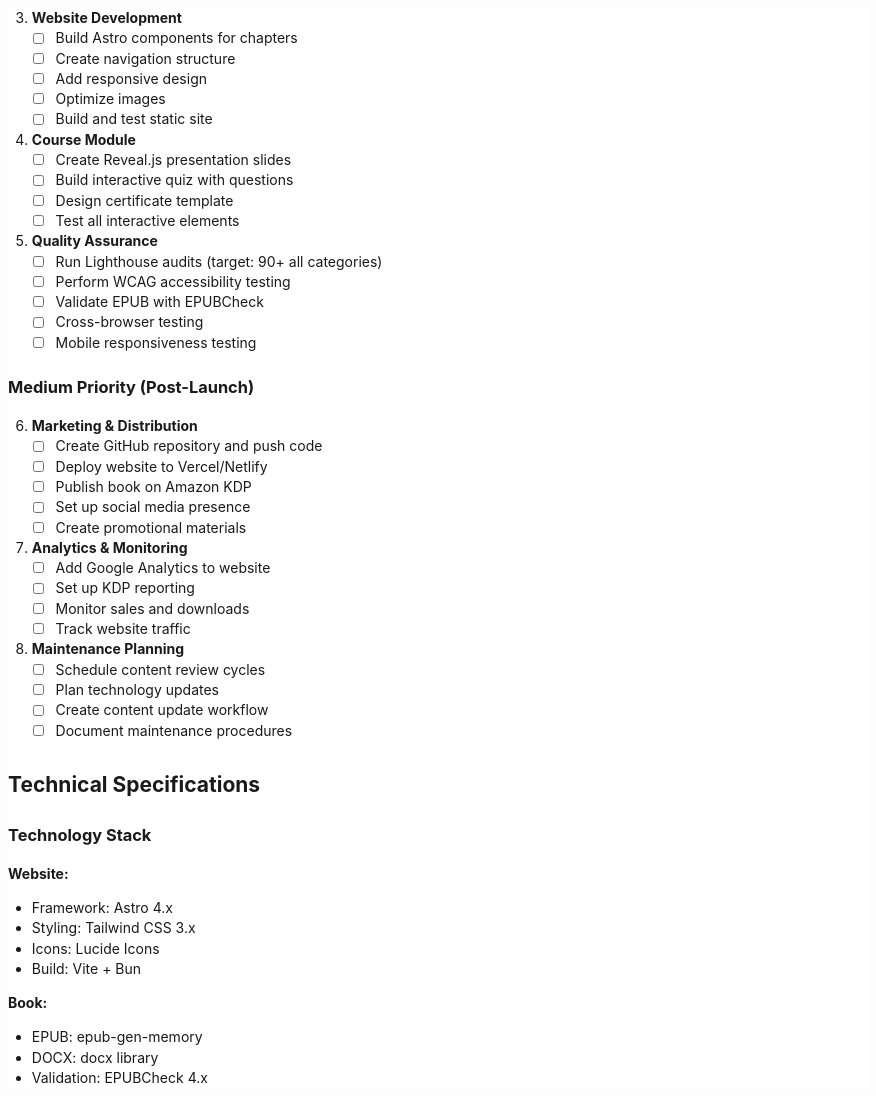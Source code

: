 3. **Website Development**
   - [ ] Build Astro components for chapters
   - [ ] Create navigation structure
   - [ ] Add responsive design
   - [ ] Optimize images
   - [ ] Build and test static site

4. **Course Module**
   - [ ] Create Reveal.js presentation slides
   - [ ] Build interactive quiz with questions
   - [ ] Design certificate template
   - [ ] Test all interactive elements

5. **Quality Assurance**
   - [ ] Run Lighthouse audits (target: 90+ all categories)
   - [ ] Perform WCAG accessibility testing
   - [ ] Validate EPUB with EPUBCheck
   - [ ] Cross-browser testing
   - [ ] Mobile responsiveness testing

### Medium Priority (Post-Launch)

6. **Marketing & Distribution**
   - [ ] Create GitHub repository and push code
   - [ ] Deploy website to Vercel/Netlify
   - [ ] Publish book on Amazon KDP
   - [ ] Set up social media presence
   - [ ] Create promotional materials

7. **Analytics & Monitoring**
   - [ ] Add Google Analytics to website
   - [ ] Set up KDP reporting
   - [ ] Monitor sales and downloads
   - [ ] Track website traffic

8. **Maintenance Planning**
   - [ ] Schedule content review cycles
   - [ ] Plan technology updates
   - [ ] Create content update workflow
   - [ ] Document maintenance procedures

## Technical Specifications

### Technology Stack

**Website:**
- Framework: Astro 4.x
- Styling: Tailwind CSS 3.x
- Icons: Lucide Icons
- Build: Vite + Bun

**Book:**
- EPUB: epub-gen-memory
- DOCX: docx library
- Validation: EPUBCheck 4.x
